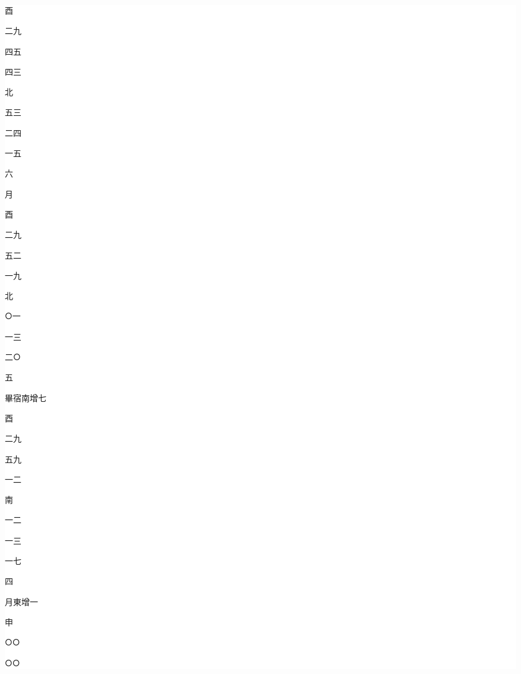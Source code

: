 酉

二九

四五

四三

北

五三

二四

一五

六

月

酉

二九

五二

一九

北

○一

一三

二○

五

畢宿南增七

酉

二九

五九

一二

南

一二

一三

一七

四

月東增一

申

○○

○○
